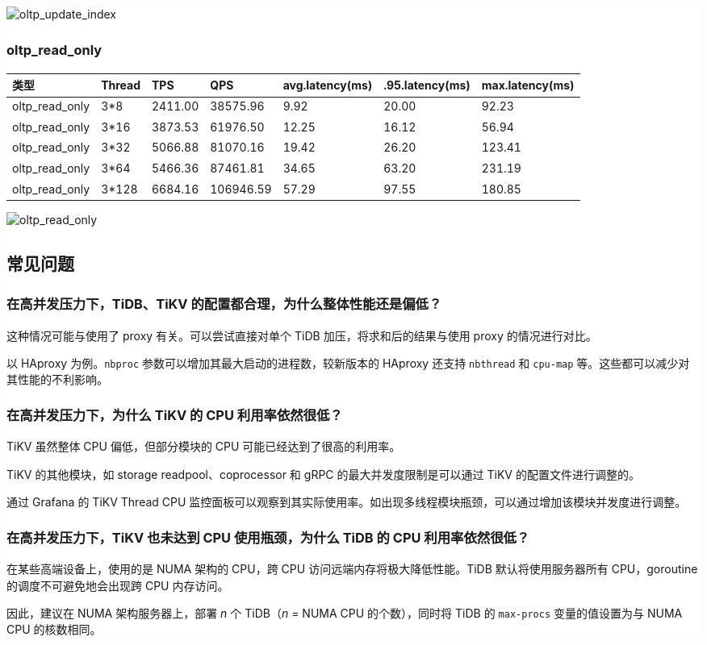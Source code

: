 
![oltp_update_index](/media/oltp_update_index.png)

### oltp_read_only

| 类型               | Thread   | TPS     | QPS       | avg.latency(ms) | .95.latency(ms) | max.latency(ms) |
|:---------------- |:-------- |:------- |:--------- |:--------------- |:--------------- |:--------------- |
| oltp_read_only | 3\*8   | 2411.00 | 38575.96  | 9.92            | 20.00           | 92.23           |
| oltp_read_only | 3\*16  | 3873.53 | 61976.50  | 12.25           | 16.12           | 56.94           |
| oltp_read_only | 3\*32  | 5066.88 | 81070.16  | 19.42           | 26.20           | 123.41          |
| oltp_read_only | 3\*64  | 5466.36 | 87461.81  | 34.65           | 63.20           | 231.19          |
| oltp_read_only | 3\*128 | 6684.16 | 106946.59 | 57.29           | 97.55           | 180.85          |


![oltp_read_only](/media/oltp_read_only.png)

## 常见问题

### 在高并发压力下，TiDB、TiKV 的配置都合理，为什么整体性能还是偏低？

这种情况可能与使用了 proxy 有关。可以尝试直接对单个 TiDB 加压，将求和后的结果与使用 proxy 的情况进行对比。

以 HAproxy 为例。`nbproc` 参数可以增加其最大启动的进程数，较新版本的 HAproxy 还支持 `nbthread` 和 `cpu-map` 等。这些都可以减少对其性能的不利影响。

### 在高并发压力下，为什么 TiKV 的 CPU 利用率依然很低？

TiKV 虽然整体 CPU 偏低，但部分模块的 CPU 可能已经达到了很高的利用率。

TiKV 的其他模块，如 storage readpool、coprocessor 和 gRPC 的最大并发度限制是可以通过 TiKV 的配置文件进行调整的。

通过 Grafana 的 TiKV Thread CPU 监控面板可以观察到其实际使用率。如出现多线程模块瓶颈，可以通过增加该模块并发度进行调整。

### 在高并发压力下，TiKV 也未达到 CPU 使用瓶颈，为什么 TiDB 的 CPU 利用率依然很低？

在某些高端设备上，使用的是 NUMA 架构的 CPU，跨 CPU 访问远端内存将极大降低性能。TiDB 默认将使用服务器所有 CPU，goroutine 的调度不可避免地会出现跨 CPU 内存访问。

因此，建议在 NUMA 架构服务器上，部署 *n* 个 TiDB（*n* = NUMA CPU 的个数），同时将 TiDB 的 `max-procs` 变量的值设置为与 NUMA CPU 的核数相同。